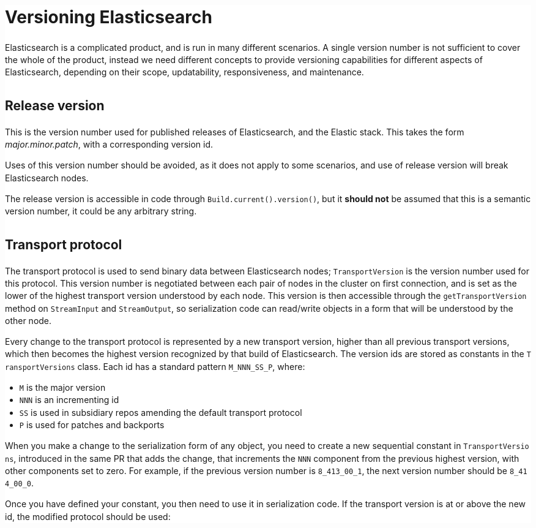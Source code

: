 Versioning Elasticsearch
========================

Elasticsearch is a complicated product, and is run in many different scenarios.
A single version number is not sufficient to cover the whole of the product,
instead we need different concepts to provide versioning capabilities
for different aspects of Elasticsearch, depending on their scope, updatability,
responsiveness, and maintenance.

## Release version

This is the version number used for published releases of Elasticsearch,
and the Elastic stack. This takes the form _major.minor.patch_,
with a corresponding version id.

Uses of this version number should be avoided, as it does not apply to
some scenarios, and use of release version will break Elasticsearch nodes.

The release version is accessible in code through `Build.current().version()`,
but it **should not** be assumed that this is a semantic version number,
it could be any arbitrary string.

## Transport protocol

The transport protocol is used to send binary data between Elasticsearch nodes;
`TransportVersion` is the version number used for this protocol.
This version number is negotiated between each pair of nodes in the cluster
on first connection, and is set as the lower of the highest transport version
understood by each node.
This version is then accessible through the `getTransportVersion` method
on `StreamInput` and `StreamOutput`, so serialization code can read/write
objects in a form that will be understood by the other node.

Every change to the transport protocol is represented by a new transport version,
higher than all previous transport versions, which then becomes the highest version
recognized by that build of Elasticsearch. The version ids are stored
as constants in the `TransportVersions` class.
Each id has a standard pattern `M_NNN_SS_P`, where:
* `M` is the major version
* `NNN` is an incrementing id
* `SS` is used in subsidiary repos amending the default transport protocol
* `P` is used for patches and backports

When you make a change to the serialization form of any object,
you need to create a new sequential constant in `TransportVersions`,
introduced in the same PR that adds the change, that increments
the `NNN` component from the previous highest version,
with other components  set to zero.
For example, if the previous version number is `8_413_00_1`,
the next version number should be `8_414_00_0`.

Once you have defined your constant, you then need to use it
in serialization code. If the transport version is at or above the new id,
the modified protocol should be used:
